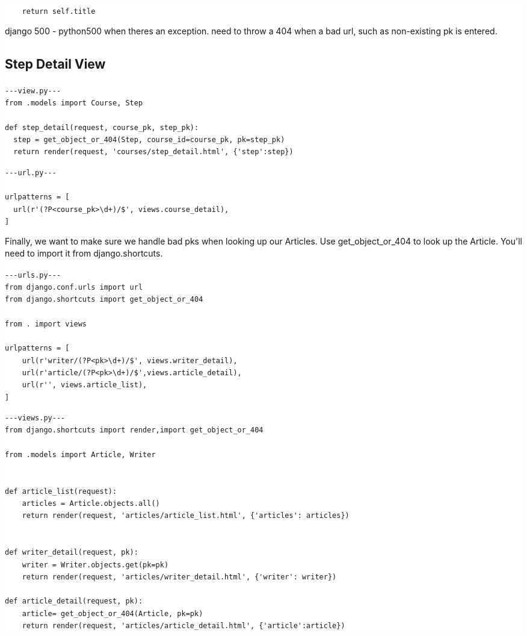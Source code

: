 ```
    return self.title
```
django 500 - python500 when theres an exception. need to throw a 404 when a bad url, such as non-existing pk is entered. 

## Step Detail View
```
---view.py---
from .models import Course, Step

def step_detail(request, course_pk, step_pk):
  step = get_object_or_404(Step, course_id=course_pk, pk=step_pk)
  return render(request, 'courses/step_detail.html', {'step':step})
```
```
---url.py---

urlpatterns = [
  url(r'(?P<course_pk>\d+)/$', views.course_detail),
]
```

Finally, we want to make sure we handle bad pks when looking up our Articles. Use get_object_or_404 to look up the Article. You'll need to import it from django.shortcuts.
```
---urls.py---
from django.conf.urls import url
from django.shortcuts import get_object_or_404

from . import views

urlpatterns = [
    url(r'writer/(?P<pk>\d+)/$', views.writer_detail),
    url(r'article/(?P<pk>\d+)/$',views.article_detail),
    url(r'', views.article_list),
]
```

```
---views.py---
from django.shortcuts import render,import get_object_or_404

from .models import Article, Writer


def article_list(request):
    articles = Article.objects.all()
    return render(request, 'articles/article_list.html', {'articles': articles})


def writer_detail(request, pk):
    writer = Writer.objects.get(pk=pk)
    return render(request, 'articles/writer_detail.html', {'writer': writer})

def article_detail(request, pk):
    article= get_object_or_404(Article, pk=pk)
    return render(request, 'articles/article_detail.html', {'article':article})
```
